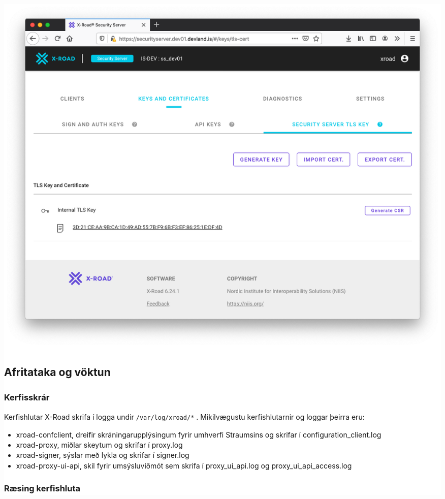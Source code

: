 ![](../../../.gitbook/assets/x-road/42.png)

## Afritataka og vöktun

### Kerfisskrár

Kerfishlutar X-Road skrifa í logga undir `/var/log/xroad/*` . Mikilvægustu kerfishlutarnir og loggar þeirra eru:

* xroad-confclient, dreifir skráningarupplýsingum fyrir umhverfi Straumsins og skrifar í configuration\_client.log
* xroad-proxy, miðlar skeytum og skrifar í proxy.log
* xroad-signer, sýslar með lykla og skrifar í signer.log
* xroad-proxy-ui-api, skil fyrir umsýsluviðmót sem skrifa í proxy\_ui\_api.log og proxy\_ui\_api\_access.log

### Ræsing kerfishluta
